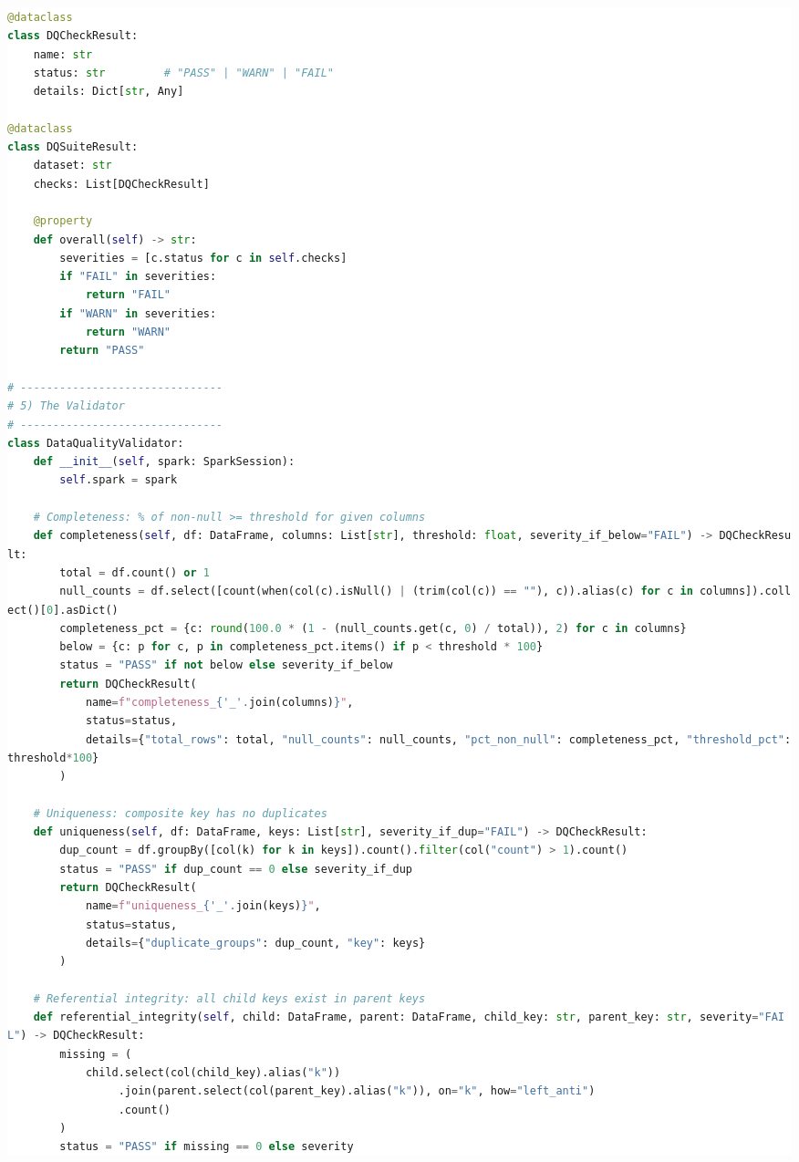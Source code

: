 ```python
@dataclass
class DQCheckResult:
    name: str
    status: str         # "PASS" | "WARN" | "FAIL"
    details: Dict[str, Any]

@dataclass
class DQSuiteResult:
    dataset: str
    checks: List[DQCheckResult]

    @property
    def overall(self) -> str:
        severities = [c.status for c in self.checks]
        if "FAIL" in severities:
            return "FAIL"
        if "WARN" in severities:
            return "WARN"
        return "PASS"

# -------------------------------
# 5) The Validator
# -------------------------------
class DataQualityValidator:
    def __init__(self, spark: SparkSession):
        self.spark = spark

    # Completeness: % of non-null >= threshold for given columns
    def completeness(self, df: DataFrame, columns: List[str], threshold: float, severity_if_below="FAIL") -> DQCheckResult:
        total = df.count() or 1
        null_counts = df.select([count(when(col(c).isNull() | (trim(col(c)) == ""), c)).alias(c) for c in columns]).collect()[0].asDict()
        completeness_pct = {c: round(100.0 * (1 - (null_counts.get(c, 0) / total)), 2) for c in columns}
        below = {c: p for c, p in completeness_pct.items() if p < threshold * 100}
        status = "PASS" if not below else severity_if_below
        return DQCheckResult(
            name=f"completeness_{'_'.join(columns)}",
            status=status,
            details={"total_rows": total, "null_counts": null_counts, "pct_non_null": completeness_pct, "threshold_pct": threshold*100}
        )

    # Uniqueness: composite key has no duplicates
    def uniqueness(self, df: DataFrame, keys: List[str], severity_if_dup="FAIL") -> DQCheckResult:
        dup_count = df.groupBy([col(k) for k in keys]).count().filter(col("count") > 1).count()
        status = "PASS" if dup_count == 0 else severity_if_dup
        return DQCheckResult(
            name=f"uniqueness_{'_'.join(keys)}",
            status=status,
            details={"duplicate_groups": dup_count, "key": keys}
        )

    # Referential integrity: all child keys exist in parent keys
    def referential_integrity(self, child: DataFrame, parent: DataFrame, child_key: str, parent_key: str, severity="FAIL") -> DQCheckResult:
        missing = (
            child.select(col(child_key).alias("k"))
                 .join(parent.select(col(parent_key).alias("k")), on="k", how="left_anti")
                 .count()
        )
        status = "PASS" if missing == 0 else severity
```
